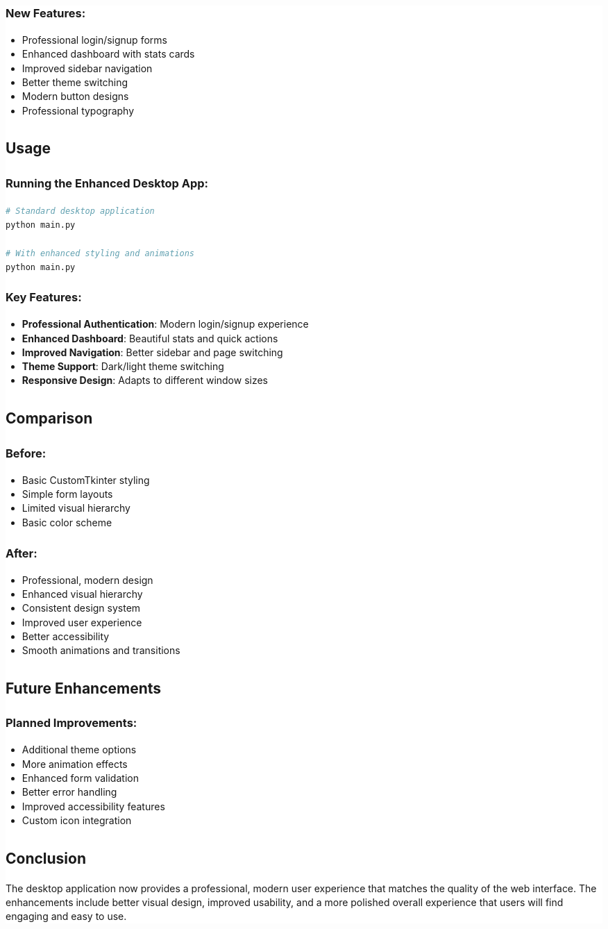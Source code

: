 ### **New Features:**
- Professional login/signup forms
- Enhanced dashboard with stats cards
- Improved sidebar navigation
- Better theme switching
- Modern button designs
- Professional typography

## Usage

### **Running the Enhanced Desktop App:**
```bash
# Standard desktop application
python main.py

# With enhanced styling and animations
python main.py
```

### **Key Features:**
- **Professional Authentication**: Modern login/signup experience
- **Enhanced Dashboard**: Beautiful stats and quick actions
- **Improved Navigation**: Better sidebar and page switching
- **Theme Support**: Dark/light theme switching
- **Responsive Design**: Adapts to different window sizes

## Comparison

### **Before:**
- Basic CustomTkinter styling
- Simple form layouts
- Limited visual hierarchy
- Basic color scheme

### **After:**
- Professional, modern design
- Enhanced visual hierarchy
- Consistent design system
- Improved user experience
- Better accessibility
- Smooth animations and transitions

## Future Enhancements

### **Planned Improvements:**
- Additional theme options
- More animation effects
- Enhanced form validation
- Better error handling
- Improved accessibility features
- Custom icon integration

## Conclusion

The desktop application now provides a professional, modern user experience that matches the quality of the web interface. The enhancements include better visual design, improved usability, and a more polished overall experience that users will find engaging and easy to use.
